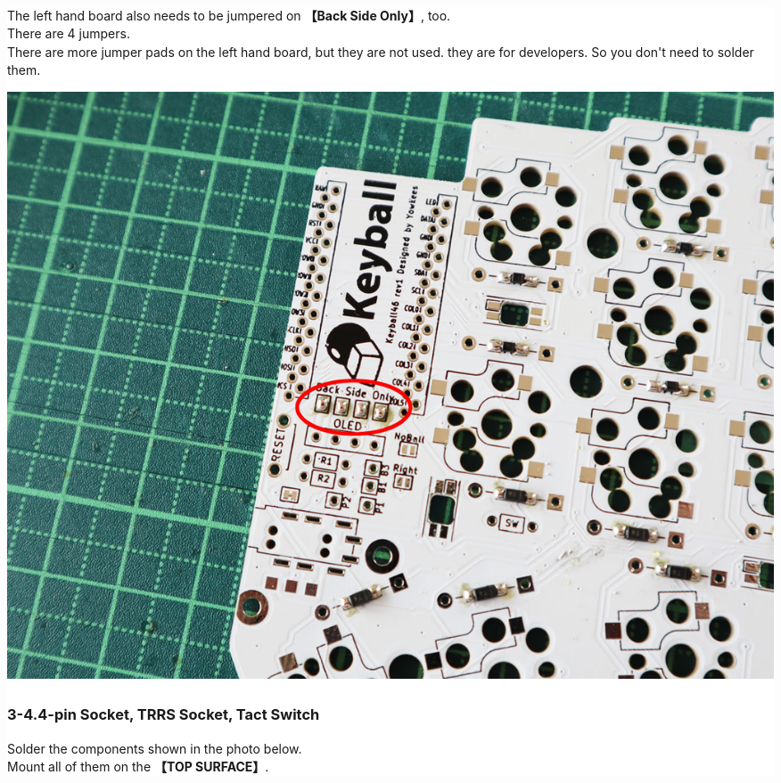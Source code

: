 The left hand board also needs to be jumpered on __【Back Side Only】__, too.  
There are 4 jumpers.  
There are more jumper pads on the left hand board, but they are not used. they are for developers. So you don't need to solder them.

![42](images/yw042.jpg)

<a id="3-4"></a>
### 3-4.4-pin Socket, TRRS Socket, Tact Switch
Solder the components shown in the photo below.  
Mount all of them on the __【TOP SURFACE】__.  

